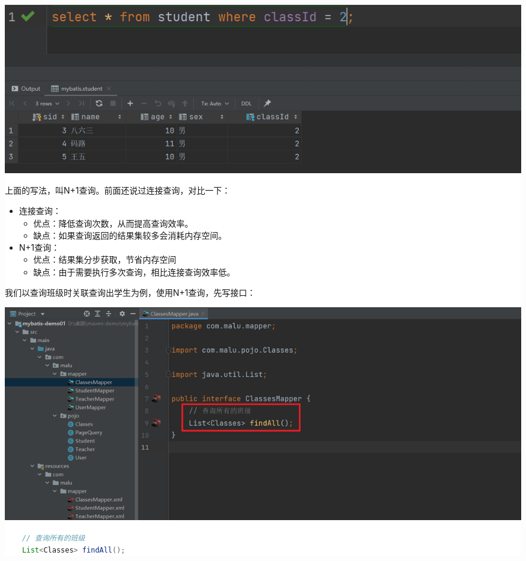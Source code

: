 ![1721871598689](./assets/1721871598689.png)

上面的写法，叫N+1查询。前面还说过连接查询，对比一下：

- 连接查询：
  - 优点：降低查询次数，从而提高查询效率。
  - 缺点：如果查询返回的结果集较多会消耗内存空间。
- N+1查询：
  - 优点：结果集分步获取，节省内存空间
  - 缺点：由于需要执行多次查询，相比连接查询效率低。



我们以查询班级时关联查询出学生为例，使用N+1查询，先写接口：

![1721871870952](./assets/1721871870952.png)

```java
    // 查询所有的班级
    List<Classes> findAll();
```

